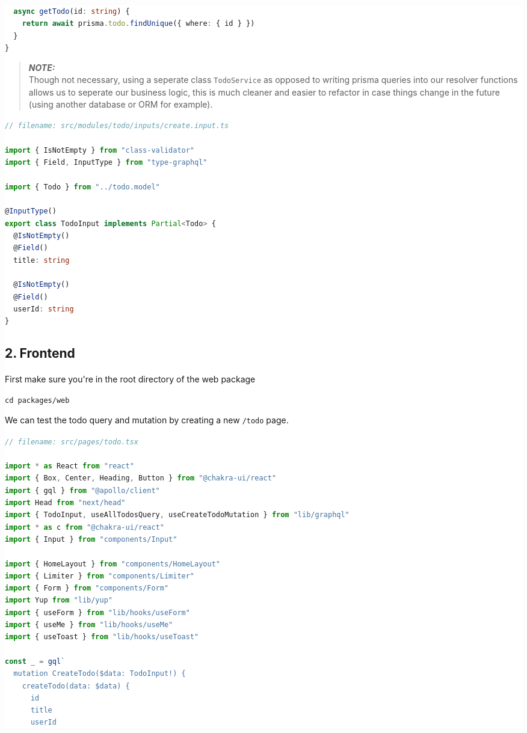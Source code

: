 ```typescript
  async getTodo(id: string) {
    return await prisma.todo.findUnique({ where: { id } })
  }
}
```

> **_NOTE:_**  
> Though not necessary, using a seperate class `TodoService` as opposed to writing prisma queries into our resolver functions allows us to seperate our business logic, this is much cleaner and easier to refactor in case things change in the future (using another database or ORM for example).

```typescript
// filename: src/modules/todo/inputs/create.input.ts

import { IsNotEmpty } from "class-validator"
import { Field, InputType } from "type-graphql"

import { Todo } from "../todo.model"

@InputType()
export class TodoInput implements Partial<Todo> {
  @IsNotEmpty()
  @Field()
  title: string

  @IsNotEmpty()
  @Field()
  userId: string
}
```

## 2. Frontend

First make sure you're in the root directory of the web package

```
cd packages/web
```

We can test the todo query and mutation by creating a new `/todo` page.

```typescript
// filename: src/pages/todo.tsx

import * as React from "react"
import { Box, Center, Heading, Button } from "@chakra-ui/react"
import { gql } from "@apollo/client"
import Head from "next/head"
import { TodoInput, useAllTodosQuery, useCreateTodoMutation } from "lib/graphql"
import * as c from "@chakra-ui/react"
import { Input } from "components/Input"

import { HomeLayout } from "components/HomeLayout"
import { Limiter } from "components/Limiter"
import { Form } from "components/Form"
import Yup from "lib/yup"
import { useForm } from "lib/hooks/useForm"
import { useMe } from "lib/hooks/useMe"
import { useToast } from "lib/hooks/useToast"

const _ = gql`
  mutation CreateTodo($data: TodoInput!) {
    createTodo(data: $data) {
      id
      title
      userId
```